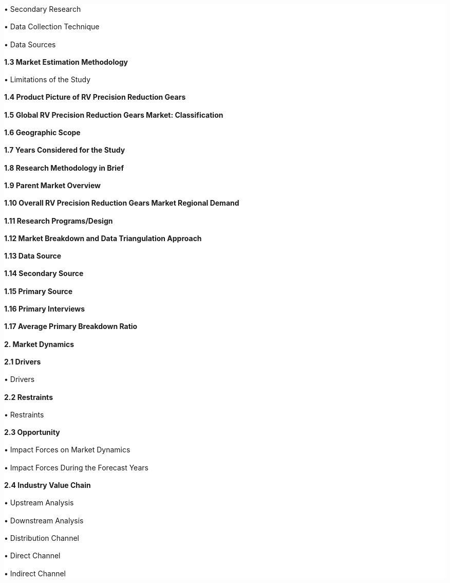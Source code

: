 • Secondary Research

• Data Collection Technique

• Data Sources

<strong>1.3 Market Estimation Methodology</strong>

• Limitations of the Study

<strong>1.4 Product Picture of RV Precision Reduction Gears</strong>

<strong>1.5 Global RV Precision Reduction Gears Market: Classification</strong>

<strong>1.6 Geographic Scope</strong>

<strong>1.7 Years Considered for the Study</strong>

<strong>1.8 Research Methodology in Brief</strong>

<strong>1.9 Parent Market Overview</strong>

<strong>1.10 Overall RV Precision Reduction Gears Market Regional Demand</strong>

<strong>1.11 Research Programs/Design</strong>

<strong>1.12 Market Breakdown and Data Triangulation Approach</strong>

<strong>1.13 Data Source</strong>

<strong>1.14 Secondary Source</strong>

<strong>1.15 Primary Source</strong>

<strong>1.16 Primary Interviews</strong>

<strong>1.17 Average Primary Breakdown Ratio</strong>

<strong>2. Market Dynamics</strong>

<strong>2.1 Drivers</strong>

• Drivers

<strong>2.2 Restraints</strong>

• Restraints

<strong>2.3 Opportunity</strong>

• Impact Forces on Market Dynamics

• Impact Forces During the Forecast Years

<strong>2.4 Industry Value Chain</strong>

• Upstream Analysis

• Downstream Analysis

• Distribution Channel

• Direct Channel

• Indirect Channel
